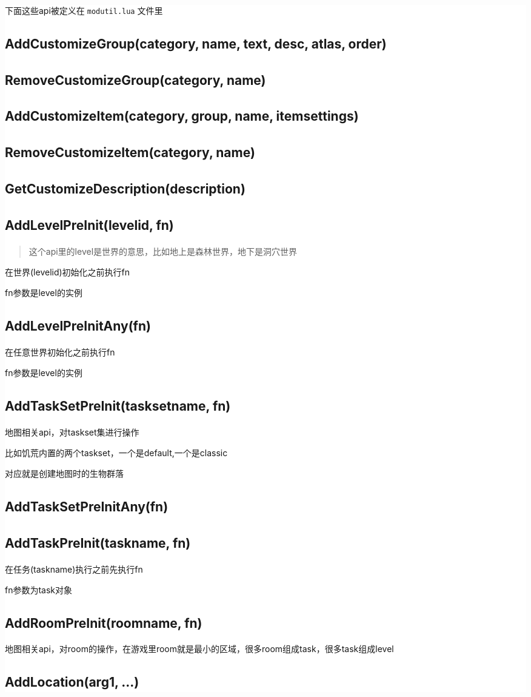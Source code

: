 下面这些api被定义在 `modutil.lua` 文件里

## AddCustomizeGroup(category, name, text, desc, atlas, order)

## RemoveCustomizeGroup(category, name)

## AddCustomizeItem(category, group, name, itemsettings)

## RemoveCustomizeItem(category, name)

## GetCustomizeDescription(description)

## AddLevelPreInit(levelid, fn)

> 这个api里的level是世界的意思，比如地上是森林世界，地下是洞穴世界

在世界(levelid)初始化之前执行fn

fn参数是level的实例

## AddLevelPreInitAny(fn)

在任意世界初始化之前执行fn

fn参数是level的实例

## AddTaskSetPreInit(tasksetname, fn)

地图相关api，对taskset集进行操作

比如饥荒内置的两个taskset，一个是default,一个是classic

对应就是创建地图时的生物群落

## AddTaskSetPreInitAny(fn)

## AddTaskPreInit(taskname, fn)

在任务(taskname)执行之前先执行fn

fn参数为task对象

## AddRoomPreInit(roomname, fn)

地图相关api，对room的操作，在游戏里room就是最小的区域，很多room组成task，很多task组成level

## AddLocation(arg1, ...)
